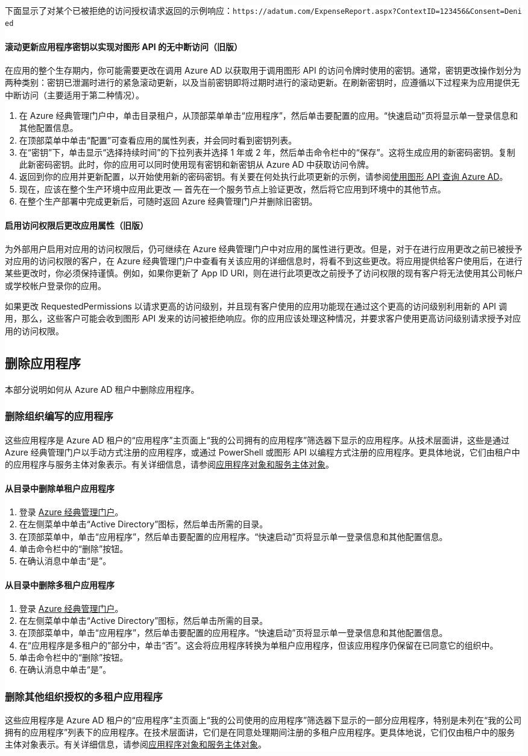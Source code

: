 下面显示了对某个已被拒绝的访问授权请求返回的示例响应：`https://adatum.com/ExpenseReport.aspx?ContextID=123456&Consent=Denied`

#### 滚动更新应用程序密钥以实现对图形 API 的无中断访问（旧版）
在应用的整个生存期内，你可能需要更改在调用 Azure AD 以获取用于调用图形 API 的访问令牌时使用的密钥。通常，密钥更改操作划分为两种类别：密钥已泄漏时进行的紧急滚动更新，以及当前密钥即将过期时进行的滚动更新。在刷新密钥时，应遵循以下过程来为应用提供无中断访问（主要适用于第二种情况）。

1. 在 Azure 经典管理门户中，单击目录租户，从顶部菜单单击“应用程序”，然后单击要配置的应用。“快速启动”页将显示单一登录信息和其他配置信息。
2. 在顶部菜单中单击“配置”可查看应用的属性列表，并会同时看到密钥列表。
3. 在“密钥”下，单击显示“选择持续时间”的下拉列表并选择 1 年或 2 年，然后单击命令栏中的“保存”。这将生成应用的新密码密钥。复制此新密码密钥。此时，你的应用可以同时使用现有密钥和新密钥从 Azure AD 中获取访问令牌。
4. 返回到你的应用并更新配置，以开始使用新的密码密钥。有关要在何处执行此项更新的示例，请参阅[使用图形 API 查询 Azure AD](https://msdn.microsoft.com/zh-cn/library/azure/dn151791.aspx)。
5. 现在，应该在整个生产环境中应用此更改 — 首先在一个服务节点上验证更改，然后将它应用到环境中的其他节点。
6. 在整个生产部署中完成更新后，可随时返回 Azure 经典管理门户并删除旧密钥。

#### 启用访问权限后更改应用属性（旧版）
为外部用户启用对应用的访问权限后，仍可继续在 Azure 经典管理门户中对应用的属性进行更改。但是，对于在进行应用更改之前已被授予对应用的访问权限的客户，在 Azure 经典管理门户中查看有关该应用的详细信息时，将看不到这些更改。将应用提供给客户使用后，在进行某些更改时，你必须保持谨慎。例如，如果你更新了 App ID URI，则在进行此项更改之前授予了访问权限的现有客户将无法使用其公司帐户或学校帐户登录你的应用。

如果更改 RequestedPermissions 以请求更高的访问级别，并且现有客户使用的应用功能现在通过这个更高的访问级别利用新的 API 调用，那么，这些客户可能会收到图形 API 发来的访问被拒绝响应。你的应用应该处理这种情况，并要求客户使用更高访问级别请求授予对应用的访问权限。

## 删除应用程序
本部分说明如何从 Azure AD 租户中删除应用程序。

### 删除组织编写的应用程序
这些应用程序是 Azure AD 租户的“应用程序”主页面上“我的公司拥有的应用程序”筛选器下显示的应用程序。从技术层面讲，这些是通过 Azure 经典管理门户以手动方式注册的应用程序，或通过 PowerShell 或图形 API 以编程方式注册的应用程序。更具体地说，它们由租户中的应用程序与服务主体对象表示。有关详细信息，请参阅[应用程序对象和服务主体对象](./active-directory-application-objects.md)。

#### 从目录中删除单租户应用程序
1. 登录 [Azure 经典管理门户](https://manage.windowsazure.cn)。
2. 在左侧菜单中单击“Active Directory”图标，然后单击所需的目录。
3. 在顶部菜单中，单击“应用程序”，然后单击要配置的应用程序。“快速启动”页将显示单一登录信息和其他配置信息。
4. 单击命令栏中的“删除”按钮。
5. 在确认消息中单击“是”。

#### 从目录中删除多租户应用程序
1. 登录 [Azure 经典管理门户](https://manage.windowsazure.cn)。
2. 在左侧菜单中单击“Active Directory”图标，然后单击所需的目录。
3. 在顶部菜单中，单击“应用程序”，然后单击要配置的应用程序。“快速启动”页将显示单一登录信息和其他配置信息。
4. 在“应用程序是多租户的”部分中，单击“否”。这会将应用程序转换为单租户应用程序，但该应用程序仍保留在已同意它的组织中。
5. 单击命令栏中的“删除”按钮。
6. 在确认消息中单击“是”。

### 删除其他组织授权的多租户应用程序
这些应用程序是 Azure AD 租户的“应用程序”主页面上“我的公司使用的应用程序”筛选器下显示的一部分应用程序，特别是未列在“我的公司拥有的应用程序”列表下的应用程序。在技术层面讲，它们是在同意处理期间注册的多租户应用程序。更具体地说，它们仅由租户中的服务主体对象表示。有关详细信息，请参阅[应用程序对象和服务主体对象](./active-directory-application-objects.md)。

